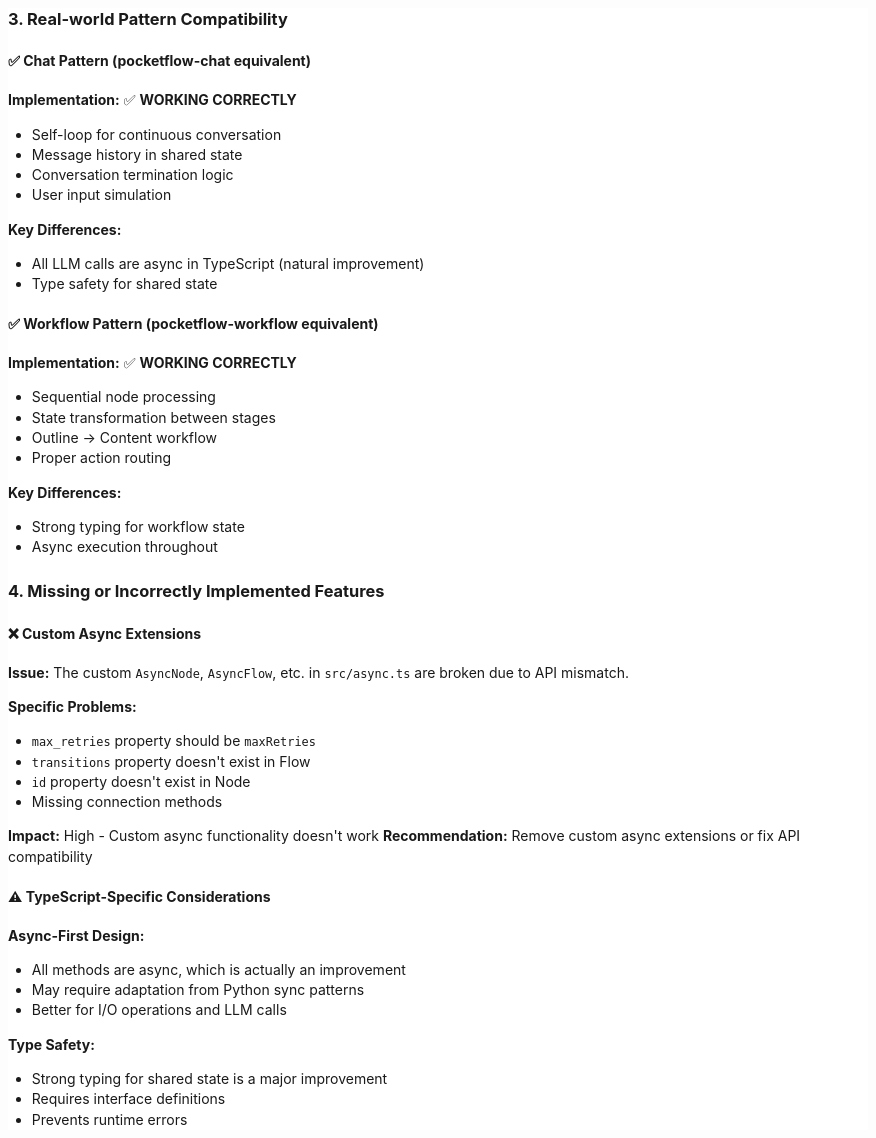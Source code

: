 ### 3. Real-world Pattern Compatibility

#### ✅ **Chat Pattern (pocketflow-chat equivalent)**

**Implementation:** ✅ **WORKING CORRECTLY**
- Self-loop for continuous conversation
- Message history in shared state
- Conversation termination logic
- User input simulation

**Key Differences:**
- All LLM calls are async in TypeScript (natural improvement)
- Type safety for shared state

#### ✅ **Workflow Pattern (pocketflow-workflow equivalent)**

**Implementation:** ✅ **WORKING CORRECTLY**
- Sequential node processing
- State transformation between stages
- Outline → Content workflow
- Proper action routing

**Key Differences:**
- Strong typing for workflow state
- Async execution throughout

### 4. Missing or Incorrectly Implemented Features

#### ❌ **Custom Async Extensions**

**Issue:** The custom `AsyncNode`, `AsyncFlow`, etc. in `src/async.ts` are broken due to API mismatch.

**Specific Problems:**
- `max_retries` property should be `maxRetries`
- `transitions` property doesn't exist in Flow
- `id` property doesn't exist in Node
- Missing connection methods

**Impact:** High - Custom async functionality doesn't work
**Recommendation:** Remove custom async extensions or fix API compatibility

#### ⚠️ **TypeScript-Specific Considerations**

**Async-First Design:**
- All methods are async, which is actually an improvement
- May require adaptation from Python sync patterns
- Better for I/O operations and LLM calls

**Type Safety:**
- Strong typing for shared state is a major improvement
- Requires interface definitions
- Prevents runtime errors
